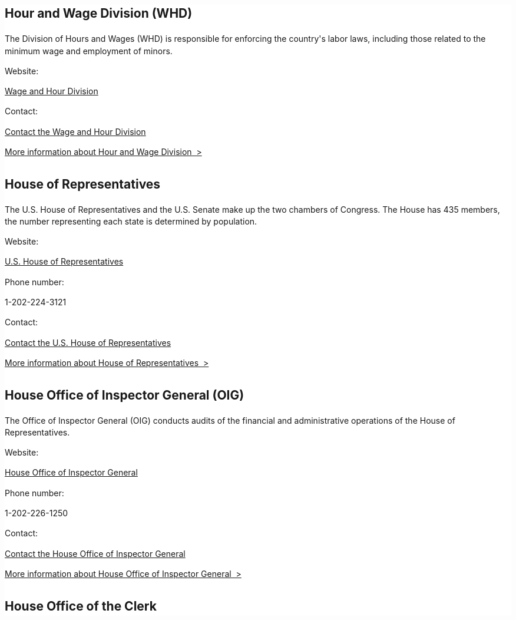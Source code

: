 Hour and Wage Division (WHD)
----------------------------

The Division of Hours and Wages (WHD) is responsible for enforcing the country's labor laws, including those related to the minimum wage and employment of minors.

Website:

[Wage and Hour Division](https://www.dol.gov/agencies/whd)

Contact:

[Contact the Wage and Hour Division](https://www.dol.gov/agencies/whd/contact)

[More information about Hour and Wage Division  >](/agencies/wage-and-hour-division)

House of Representatives
------------------------

The U.S. House of Representatives and the U.S. Senate make up the two chambers of Congress. The House has 435 members, the number representing each state is determined by population.

Website:

[U.S. House of Representatives](http://www.house.gov/)

Phone number:

1-202-224-3121

Contact:

[Contact the U.S. House of Representatives](https://www.house.gov/representatives)

[More information about House of Representatives  >](/agencies/u-s-house-of-representatives)

House Office of Inspector General (OIG)
---------------------------------------

The Office of Inspector General (OIG) conducts audits of the financial and administrative operations of the House of Representatives.

Website:

[House Office of Inspector General](https://www.house.gov/the-house-explained/officers-and-organizations/inspector-general)

Phone number:

1-202-226-1250

Contact:

[Contact the House Office of Inspector General](https://www.uscp.gov/the-department/office-inspector-general)

[More information about House Office of Inspector General  >](/agencies/house-office-of-inspector-general)

House Office of the Clerk
-------------------------
